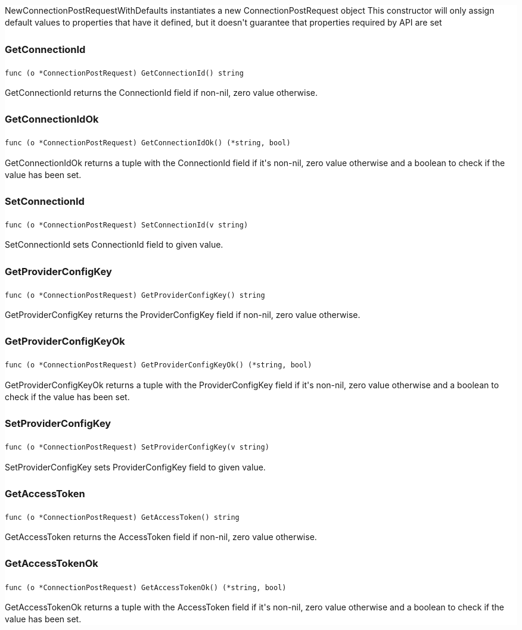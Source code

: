 NewConnectionPostRequestWithDefaults instantiates a new ConnectionPostRequest object
This constructor will only assign default values to properties that have it defined,
but it doesn't guarantee that properties required by API are set

### GetConnectionId

`func (o *ConnectionPostRequest) GetConnectionId() string`

GetConnectionId returns the ConnectionId field if non-nil, zero value otherwise.

### GetConnectionIdOk

`func (o *ConnectionPostRequest) GetConnectionIdOk() (*string, bool)`

GetConnectionIdOk returns a tuple with the ConnectionId field if it's non-nil, zero value otherwise
and a boolean to check if the value has been set.

### SetConnectionId

`func (o *ConnectionPostRequest) SetConnectionId(v string)`

SetConnectionId sets ConnectionId field to given value.


### GetProviderConfigKey

`func (o *ConnectionPostRequest) GetProviderConfigKey() string`

GetProviderConfigKey returns the ProviderConfigKey field if non-nil, zero value otherwise.

### GetProviderConfigKeyOk

`func (o *ConnectionPostRequest) GetProviderConfigKeyOk() (*string, bool)`

GetProviderConfigKeyOk returns a tuple with the ProviderConfigKey field if it's non-nil, zero value otherwise
and a boolean to check if the value has been set.

### SetProviderConfigKey

`func (o *ConnectionPostRequest) SetProviderConfigKey(v string)`

SetProviderConfigKey sets ProviderConfigKey field to given value.


### GetAccessToken

`func (o *ConnectionPostRequest) GetAccessToken() string`

GetAccessToken returns the AccessToken field if non-nil, zero value otherwise.

### GetAccessTokenOk

`func (o *ConnectionPostRequest) GetAccessTokenOk() (*string, bool)`

GetAccessTokenOk returns a tuple with the AccessToken field if it's non-nil, zero value otherwise
and a boolean to check if the value has been set.
